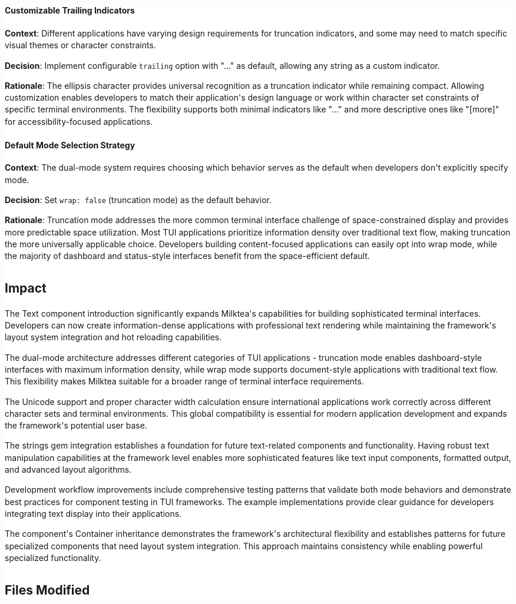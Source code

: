 #### Customizable Trailing Indicators
**Context**: Different applications have varying design requirements for truncation indicators, and some may need to match specific visual themes or character constraints.

**Decision**: Implement configurable `trailing` option with "…" as default, allowing any string as a custom indicator.

**Rationale**: The ellipsis character provides universal recognition as a truncation indicator while remaining compact. Allowing customization enables developers to match their application's design language or work within character set constraints of specific terminal environments. The flexibility supports both minimal indicators like "..." and more descriptive ones like "[more]" for accessibility-focused applications.

#### Default Mode Selection Strategy
**Context**: The dual-mode system requires choosing which behavior serves as the default when developers don't explicitly specify mode.

**Decision**: Set `wrap: false` (truncation mode) as the default behavior.

**Rationale**: Truncation mode addresses the more common terminal interface challenge of space-constrained display and provides more predictable space utilization. Most TUI applications prioritize information density over traditional text flow, making truncation the more universally applicable choice. Developers building content-focused applications can easily opt into wrap mode, while the majority of dashboard and status-style interfaces benefit from the space-efficient default.

## Impact

The Text component introduction significantly expands Milktea's capabilities for building sophisticated terminal interfaces. Developers can now create information-dense applications with professional text rendering while maintaining the framework's layout system integration and hot reloading capabilities.

The dual-mode architecture addresses different categories of TUI applications - truncation mode enables dashboard-style interfaces with maximum information density, while wrap mode supports document-style applications with traditional text flow. This flexibility makes Milktea suitable for a broader range of terminal interface requirements.

The Unicode support and proper character width calculation ensure international applications work correctly across different character sets and terminal environments. This global compatibility is essential for modern application development and expands the framework's potential user base.

The strings gem integration establishes a foundation for future text-related components and functionality. Having robust text manipulation capabilities at the framework level enables more sophisticated features like text input components, formatted output, and advanced layout algorithms.

Development workflow improvements include comprehensive testing patterns that validate both mode behaviors and demonstrate best practices for component testing in TUI frameworks. The example implementations provide clear guidance for developers integrating text display into their applications.

The component's Container inheritance demonstrates the framework's architectural flexibility and establishes patterns for future specialized components that need layout system integration. This approach maintains consistency while enabling powerful specialized functionality.

## Files Modified
